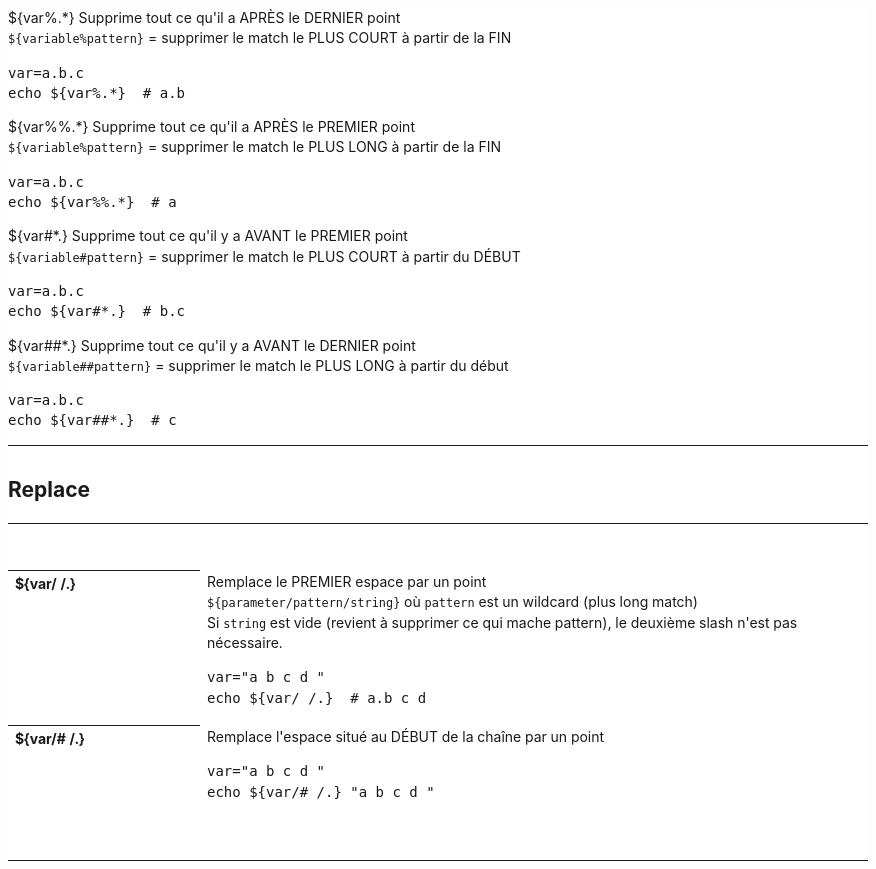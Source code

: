 <tr><td colspan="2"></td></tr>
<tr>
  <th align="left">${var%.*}</th>
  <td>Supprime tout ce qu'il a APRÈS le DERNIER point<br><code>${variable%pattern}</code> = supprimer le match le PLUS COURT à partir de la FIN
  <pre lang="shell">var=a.b.c
echo ${var%.*}  # a.b</pre></td>
</tr>
<tr>
  <th align="left">${var%%.*}</th>
  <td>Supprime tout ce qu'il a APRÈS le PREMIER point<br><code>${variable%pattern}</code> = supprimer le match le PLUS LONG à partir de la FIN
  <pre lang="shell">var=a.b.c
echo ${var%%.*}  # a</pre></td>
</tr>

<tr><td colspan="2"></td></tr>
<tr>
  <th align="left">${var#*.}</th>
  <td>Supprime tout ce qu'il y a AVANT le PREMIER point<br><code>${variable#pattern}</code> = supprimer le match le PLUS COURT à partir du DÉBUT
  <pre lang="shell">var=a.b.c
echo ${var#*.}  # b.c</pre></td>
</tr>
<tr>
  <th align="left">${var##*.}</th>
  <td>Supprime tout ce qu'il y a AVANT le DERNIER point<br><code>${variable##pattern}</code> = supprimer le match le PLUS LONG à partir du début
  <pre lang="shell">var=a.b.c
echo ${var##*.}  # c</pre></td>
</tr>
</table>

---

## Replace

<table>
<tr><td>&emsp;&emsp;&emsp;&emsp;&emsp;&emsp;&emsp;&emsp;&emsp;&emsp;&emsp;&emsp;&emsp;</td><td></td></tr>
<tr>
  <th align="left">${var/ /.}</th>
  <td>Remplace le PREMIER espace par un point<br><code>${parameter/pattern/string}</code> où <code>pattern</code> est un wildcard (plus long match)<br> Si <code>string</code> est vide (revient à supprimer ce qui mache pattern), le deuxième slash n'est pas nécessaire.
  <pre lang="shell">var="a b c d "
echo ${var/ /.}  # a.b c d </pre></td>
</tr>
<tr>
  <th align="left">${var/# /.}</th>
  <td>Remplace l'espace situé au DÉBUT de la chaîne par un point
  <pre lang="shell">var="a b c d "
echo ${var/# /.} "a b c d "
